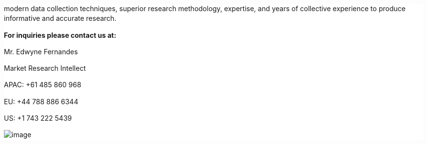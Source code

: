 modern data collection techniques, superior research methodology, expertise, and years of collective experience to produce informative and accurate research.</span></p><p><strong>For inquiries please contact us at:</strong></p><p>Mr. Edwyne Fernandes</p><p>Market Research Intellect</p><p>APAC: +61 485 860 968</p><p>EU: +44 788 886 6344</p><p>US: +1 743 222 5439</p>
![image](https://github.com/user-attachments/assets/9e674fc4-842f-4658-b674-f37ec3e67059)
